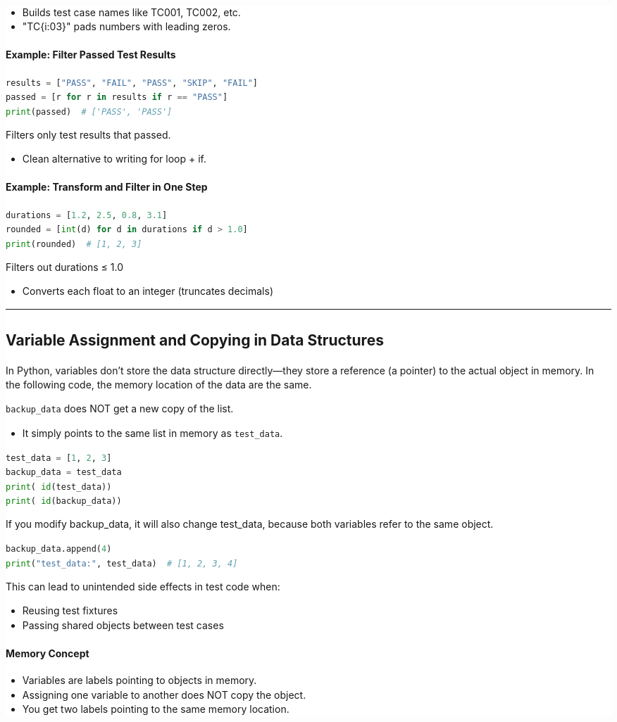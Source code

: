 - Builds test case names like TC001, TC002, etc.
- "TC{i:03}" pads numbers with leading zeros.

#### Example: Filter Passed Test Results

```python
results = ["PASS", "FAIL", "PASS", "SKIP", "FAIL"]
passed = [r for r in results if r == "PASS"]
print(passed)  # ['PASS', 'PASS']
```

Filters only test results that passed.
- Clean alternative to writing for loop + if.

#### Example: Transform and Filter in One Step

```python
durations = [1.2, 2.5, 0.8, 3.1]
rounded = [int(d) for d in durations if d > 1.0]
print(rounded)  # [1, 2, 3]

```
Filters out durations ≤ 1.0
- Converts each float to an integer (truncates decimals)

---

## Variable Assignment and Copying in Data Structures

In Python, variables don’t store the data structure directly—they store a reference (a pointer) to the actual object in memory. In the following code, the memory location of the data are the same.

`backup_data` does NOT get a new copy of the list.
- It simply points to the same list in memory as `test_data`.

```python
test_data = [1, 2, 3]
backup_data = test_data
print( id(test_data))
print( id(backup_data))
```

If you modify backup_data, it will also change test_data, because both variables refer to the same object.

```python
backup_data.append(4)
print("test_data:", test_data)  # [1, 2, 3, 4]
```
This can lead to unintended side effects in test code when:
- Reusing test fixtures
- Passing shared objects between test cases

#### Memory Concept
- Variables are labels pointing to objects in memory.
- Assigning one variable to another does NOT copy the object.
- You get two labels pointing to the same memory location.
